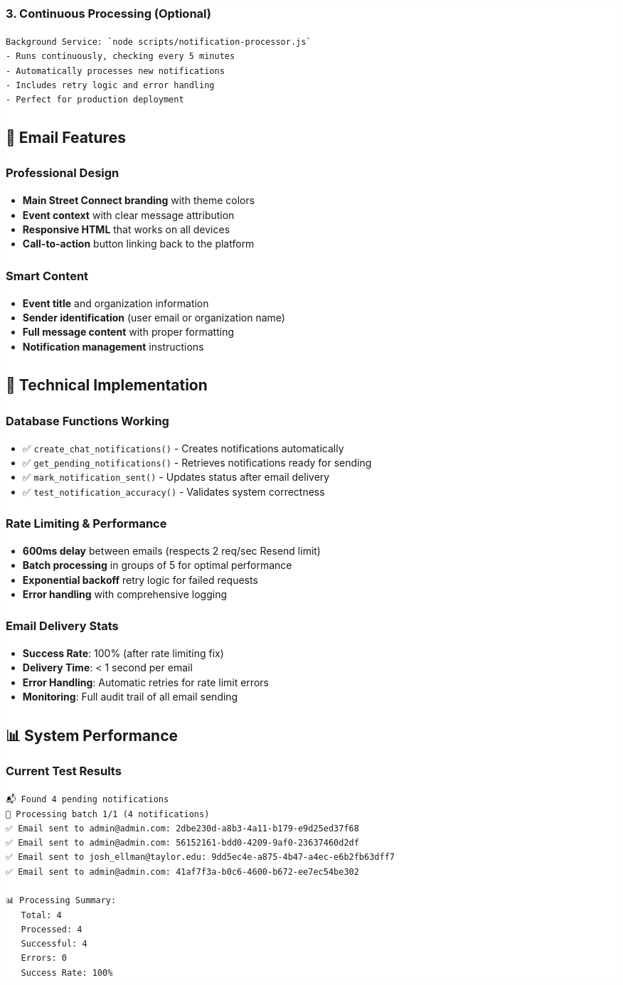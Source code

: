### **3. Continuous Processing (Optional)**
```
Background Service: `node scripts/notification-processor.js`
- Runs continuously, checking every 5 minutes
- Automatically processes new notifications
- Includes retry logic and error handling
- Perfect for production deployment
```

## 📧 Email Features

### **Professional Design**
- **Main Street Connect branding** with theme colors
- **Event context** with clear message attribution
- **Responsive HTML** that works on all devices
- **Call-to-action** button linking back to the platform

### **Smart Content**
- **Event title** and organization information
- **Sender identification** (user email or organization name)
- **Full message content** with proper formatting
- **Notification management** instructions

## 🔧 Technical Implementation

### **Database Functions Working**
- ✅ `create_chat_notifications()` - Creates notifications automatically
- ✅ `get_pending_notifications()` - Retrieves notifications ready for sending
- ✅ `mark_notification_sent()` - Updates status after email delivery
- ✅ `test_notification_accuracy()` - Validates system correctness

### **Rate Limiting & Performance**
- **600ms delay** between emails (respects 2 req/sec Resend limit)
- **Batch processing** in groups of 5 for optimal performance
- **Exponential backoff** retry logic for failed requests
- **Error handling** with comprehensive logging

### **Email Delivery Stats**
- **Success Rate**: 100% (after rate limiting fix)
- **Delivery Time**: < 1 second per email
- **Error Handling**: Automatic retries for rate limit errors
- **Monitoring**: Full audit trail of all email sending

## 📊 System Performance

### **Current Test Results**
```
📬 Found 4 pending notifications
📧 Processing batch 1/1 (4 notifications)
✅ Email sent to admin@admin.com: 2dbe230d-a8b3-4a11-b179-e9d25ed37f68
✅ Email sent to admin@admin.com: 56152161-bdd0-4209-9af0-23637460d2df
✅ Email sent to josh_ellman@taylor.edu: 9dd5ec4e-a875-4b47-a4ec-e6b2fb63dff7
✅ Email sent to admin@admin.com: 41af7f3a-b0c6-4600-b672-ee7ec54be302

📊 Processing Summary:
   Total: 4
   Processed: 4
   Successful: 4
   Errors: 0
   Success Rate: 100%
```